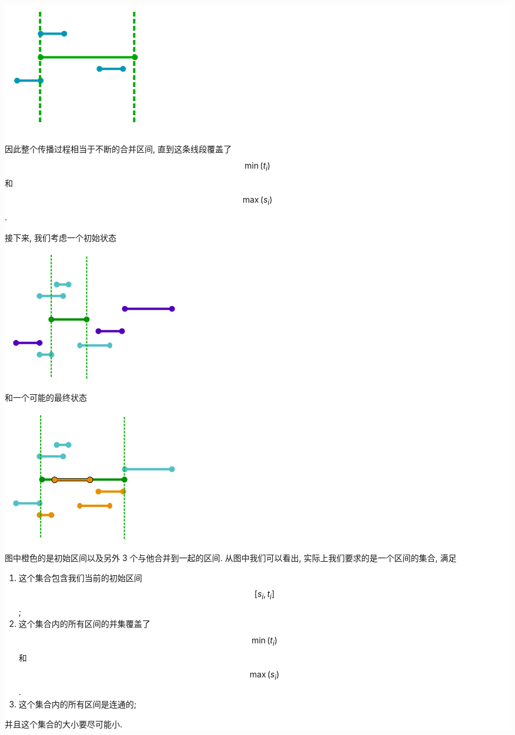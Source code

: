 ![图 3](3.png)

因此整个传播过程相当于不断的合并区间, 直到这条线段覆盖了 $$\min(t_i)$$ 和 $$\max(s_i)$$.

接下来, 我们考虑一个初始状态

![图 4](4.png)

和一个可能的最终状态

![图 5](5.png)

图中橙色的是初始区间以及另外 3 个与他合并到一起的区间. 从图中我们可以看出, 实际上我们要求的是一个区间的集合, 满足

1. 这个集合包含我们当前的初始区间 $$[s_i, t_i]$$;
2. 这个集合内的所有区间的并集覆盖了 $$\min(t_i)$$ 和 $$\max(s_i)$$.
3. 这个集合内的所有区间是连通的;

并且这个集合的大小要尽可能小.
